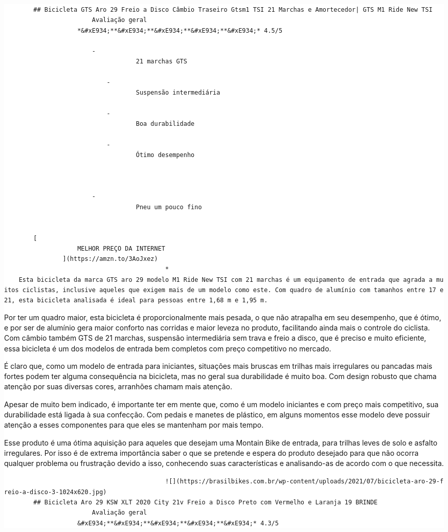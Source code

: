 		
			## Bicicleta GTS Aro 29 Freio a Disco Câmbio Traseiro Gtsm1 TSI 21 Marchas e Amortecedor| GTS M1 Ride New TSI		
							Avaliação geral
						*&#xE934;**&#xE934;**&#xE934;**&#xE934;**&#xE934;* 4.5/5		
					
							- 
										21 marchas GTS	
									
								- 
										Suspensão intermediária
									
								- 
										Boa durabilidade
									
								- 
										Ótimo desempenho	
									
						
					
							- 
										Pneu um pouco fino
									
						
			[
						MELHOR PREÇO DA INTERNET
					](https://amzn.to/3AoJxez)
												*														
		Esta bicicleta da marca GTS aro 29 modelo M1 Ride New TSI com 21 marchas é um equipamento de entrada que agrada a muitos ciclistas, inclusive aqueles que exigem mais de um modelo como este. Com quadro de alumínio com tamanhos entre 17 e 21, esta bicicleta analisada é ideal para pessoas entre 1,68 m e 1,95 m.

Por ter um quadro maior, esta bicicleta é proporcionalmente mais pesada, o que não atrapalha em seu desempenho, que é ótimo, e por ser de alumínio gera maior conforto nas corridas e maior leveza no produto, facilitando ainda mais o controle do ciclista. Com câmbio também GTS de 21 marchas, suspensão intermediária sem trava e freio a disco, que é preciso e muito eficiente, essa bicicleta é um dos modelos de entrada bem completos com preço competitivo no mercado. 

É claro que, como um modelo de entrada para iniciantes, situações mais bruscas em trilhas mais irregulares ou pancadas mais fortes podem ter alguma consequência na bicicleta, mas no geral sua durabilidade é muito boa. Com design robusto que chama atenção por suas diversas cores, arranhões chamam mais atenção.

Apesar de muito bem indicado, é importante ter em mente que, como é um modelo iniciantes e com preço mais competitivo, sua durabilidade está ligada à sua confecção. Com pedais e manetes de plástico, em alguns momentos esse modelo deve possuir atenção a esses componentes para que eles se mantenham por mais tempo.

Esse produto é uma ótima aquisição para aqueles que desejam uma Montain Bike de entrada, para trilhas leves de solo e asfalto irregulares. Por isso é de extrema importância saber o que se pretende e espera do produto desejado para que não ocorra qualquer problema ou frustração devido a isso, conhecendo suas características e analisando-as de acordo com o que necessita.

		
												![](https://brasilbikes.com.br/wp-content/uploads/2021/07/bicicleta-aro-29-freio-a-disco-3-1024x620.jpg)														
			## Bicicleta Aro 29 KSW XLT 2020 City 21v Freio a Disco Preto com Vermelho e Laranja 19 BRINDE		
							Avaliação geral
						&#xE934;**&#xE934;**&#xE934;**&#xE934;**&#xE934;* 4.3/5		
					